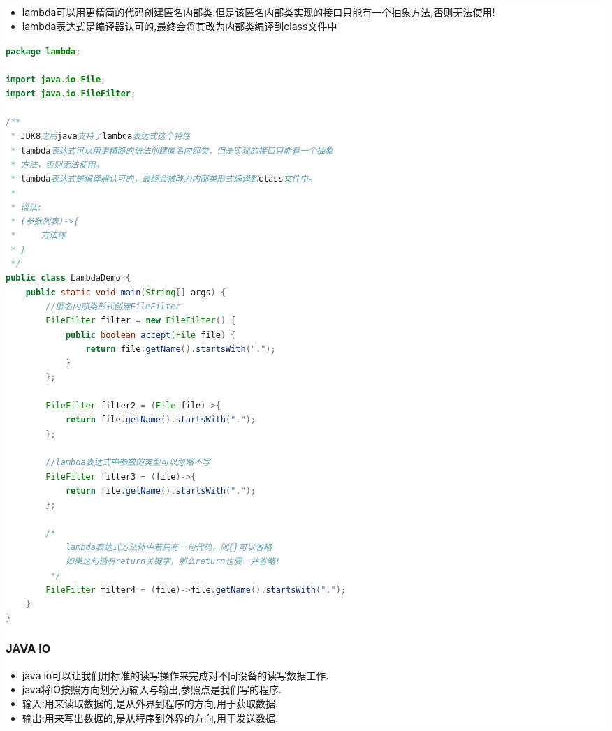 - lambda可以用更精简的代码创建匿名内部类.但是该匿名内部类实现的接口只能有一个抽象方法,否则无法使用!
- lambda表达式是编译器认可的,最终会将其改为内部类编译到class文件中

```java
package lambda;

import java.io.File;
import java.io.FileFilter;

/**
 * JDK8之后java支持了lambda表达式这个特性
 * lambda表达式可以用更精简的语法创建匿名内部类，但是实现的接口只能有一个抽象
 * 方法，否则无法使用。
 * lambda表达式是编译器认可的，最终会被改为内部类形式编译到class文件中。
 *
 * 语法:
 * (参数列表)->{
 *     方法体
 * }
 */
public class LambdaDemo {
    public static void main(String[] args) {
        //匿名内部类形式创建FileFilter
        FileFilter filter = new FileFilter() {
            public boolean accept(File file) {
                return file.getName().startsWith(".");
            }
        };

        FileFilter filter2 = (File file)->{
            return file.getName().startsWith(".");
        };

        //lambda表达式中参数的类型可以忽略不写
        FileFilter filter3 = (file)->{
            return file.getName().startsWith(".");
        };

        /*
            lambda表达式方法体中若只有一句代码，则{}可以省略
            如果这句话有return关键字，那么return也要一并省略!
         */
        FileFilter filter4 = (file)->file.getName().startsWith(".");
    }
}

```
### JAVA IO

- java io可以让我们用标准的读写操作来完成对不同设备的读写数据工作.
- java将IO按照方向划分为输入与输出,参照点是我们写的程序.
- 输入:用来读取数据的,是从外界到程序的方向,用于获取数据.
- 输出:用来写出数据的,是从程序到外界的方向,用于发送数据.
